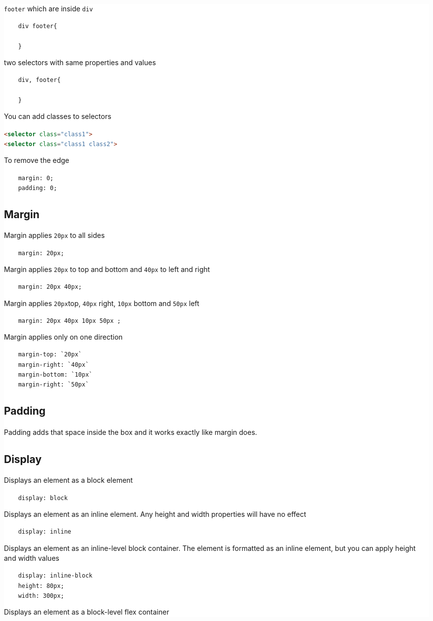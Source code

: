 `footer` which are inside `div`
```html
    div footer{

    }
```
two selectors with same properties and values
```html
    div, footer{

    }
```
You can add classes to selectors
```html
<selector class="class1">
<selector class="class1 class2">
```


To remove the edge
``` html
    margin: 0;
    padding: 0;
```

## Margin
Margin applies `20px` to all sides
```html
    margin: 20px;
```    
Margin applies `20px` to top and bottom and `40px` to left and right
```html
    margin: 20px 40px;
```    
Margin applies `20px`top, `40px` right, `10px` bottom and `50px` left
```html
    margin: 20px 40px 10px 50px ;
```  
Margin applies only on one direction
```html
    margin-top: `20px`
    margin-right: `40px`
    margin-bottom: `10px`
    margin-right: `50px`
```

## Padding 
Padding adds that space inside the box and it works exactly like margin does.


## Display
Displays an element as a block element
```html
    display: block
```
Displays an element as an inline element. Any height and width properties will have no effect
```html 
    display: inline
```
Displays an element as an inline-level block container. The element is formatted as an inline element, but you can apply height and width values	
```html
    display: inline-block
    height: 80px;
    width: 300px;
```
Displays an element as a block-level flex container
```html
```